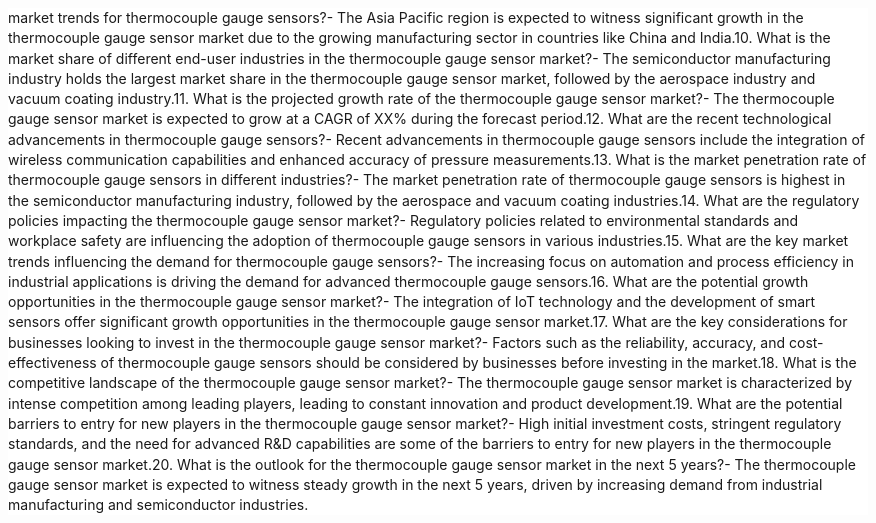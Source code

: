 market trends for thermocouple gauge sensors?- The Asia Pacific region is expected to witness significant growth in the thermocouple gauge sensor market due to the growing manufacturing sector in countries like China and India.10. What is the market share of different end-user industries in the thermocouple gauge sensor market?- The semiconductor manufacturing industry holds the largest market share in the thermocouple gauge sensor market, followed by the aerospace industry and vacuum coating industry.11. What is the projected growth rate of the thermocouple gauge sensor market?- The thermocouple gauge sensor market is expected to grow at a CAGR of XX% during the forecast period.12. What are the recent technological advancements in thermocouple gauge sensors?- Recent advancements in thermocouple gauge sensors include the integration of wireless communication capabilities and enhanced accuracy of pressure measurements.13. What is the market penetration rate of thermocouple gauge sensors in different industries?- The market penetration rate of thermocouple gauge sensors is highest in the semiconductor manufacturing industry, followed by the aerospace and vacuum coating industries.14. What are the regulatory policies impacting the thermocouple gauge sensor market?- Regulatory policies related to environmental standards and workplace safety are influencing the adoption of thermocouple gauge sensors in various industries.15. What are the key market trends influencing the demand for thermocouple gauge sensors?- The increasing focus on automation and process efficiency in industrial applications is driving the demand for advanced thermocouple gauge sensors.16. What are the potential growth opportunities in the thermocouple gauge sensor market?- The integration of IoT technology and the development of smart sensors offer significant growth opportunities in the thermocouple gauge sensor market.17. What are the key considerations for businesses looking to invest in the thermocouple gauge sensor market?- Factors such as the reliability, accuracy, and cost-effectiveness of thermocouple gauge sensors should be considered by businesses before investing in the market.18. What is the competitive landscape of the thermocouple gauge sensor market?- The thermocouple gauge sensor market is characterized by intense competition among leading players, leading to constant innovation and product development.19. What are the potential barriers to entry for new players in the thermocouple gauge sensor market?- High initial investment costs, stringent regulatory standards, and the need for advanced R&D capabilities are some of the barriers to entry for new players in the thermocouple gauge sensor market.20. What is the outlook for the thermocouple gauge sensor market in the next 5 years?- The thermocouple gauge sensor market is expected to witness steady growth in the next 5 years, driven by increasing demand from industrial manufacturing and semiconductor industries.</strong></p>
